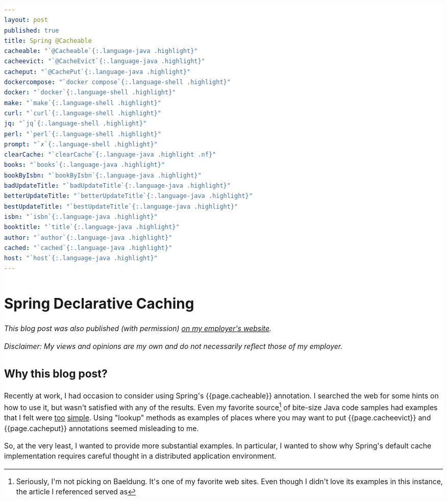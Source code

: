 ```yaml
---
layout: post
published: true
title: Spring @Cacheable
cacheable: "`@Cacheable`{:.language-java .highlight}"
cacheevict: "`@CacheEvict`{:.language-java .highlight}"
cacheput: "`@CachePut`{:.language-java .highlight}"
dockercompose: "`docker compose`{:.language-shell .highlight}"
docker: "`docker`{:.language-shell .highlight}"
make: "`make`{:.language-shell .highlight}"
curl: "`curl`{:.language-shell .highlight}"
jq: "`jq`{:.language-shell .highlight}"
perl: "`perl`{:.language-shell .highlight}"
prompt: "`✗`{:.language-shell .highlight}"
clearCache: "`clearCache`{:.language-java .highlight .nf}"
books: "`books`{:.language-java .highlight}"
bookByIsbn: "`bookByIsbn`{:.language-java .highlight}"
badUpdateTitle: "`badUpdateTitle`{:.language-java .highlight}"
betterUpdateTitle: "`betterUpdateTitle`{:.language-java .highlight}"
bestUpdateTitle: "`bestUpdateTitle`{:.language-java .highlight}"
isbn: "`isbn`{:.language-java .highlight}"
booktitle: "`title`{:.language-java .highlight}"
author: "`author`{:.language-java .highlight}"
cached: "`cached`{:.language-java .highlight}"
host: "`host`{:.language-java .highlight}"
---
```


# Spring Declarative Caching

_This blog post was also published (with permission) [on my employer's website](https://www.solutionstreet.com/blog/2024/08/21/spring-declarative-caching/)._

_Disclaimer: My views and opinions are my own and do not necessarily reflect those of my employer._

## Why this blog post?

Recently at work, I had occasion to consider using Spring's {{page.cacheable}} annotation. I searched the web for
some hints on how to use it, but wasn't satisfied with any of the results. Even my favorite source[^baeldung]
of bite-size Java code samples had examples that I felt
were [too](https://www.baeldung.com/spring-cache-tutorial#2-cacheevict) [simple](https://www.baeldung.com/spring-cache-tutorial#3-cacheput).
Using "lookup" methods
as examples of places where you may want to put {{page.cacheevict}} and {{page.cacheput}} annotations seemed misleading
to me.

So, at the very least, I wanted to provide more substantial examples. In particular, I wanted to show why Spring's
default cache implementation requires careful thought in a distributed application environment.


[^baeldung]: Seriously, I'm not picking on Baeldung. It's one of my favorite web sites. Even though I didn't love its examples in this instance, the article I referenced served as
[^fibonacci]: The examples in this blog post _only_ consider caching return values of methods that are _not_ mathematical functions. However, the sample application _does_ have
[^mermaid]: All diagrams in this post were created with [mermaid](https://mermaid.js.org/intro/).
[^make-automation]: The Makefile contains targets that allow me to run commands to exercise the application more succinctly.
[^threading]: This raises very interesting questions like: "How does Spring's Caching Interceptor handle cache updates from multiple threads?". That's outside of the scope of this